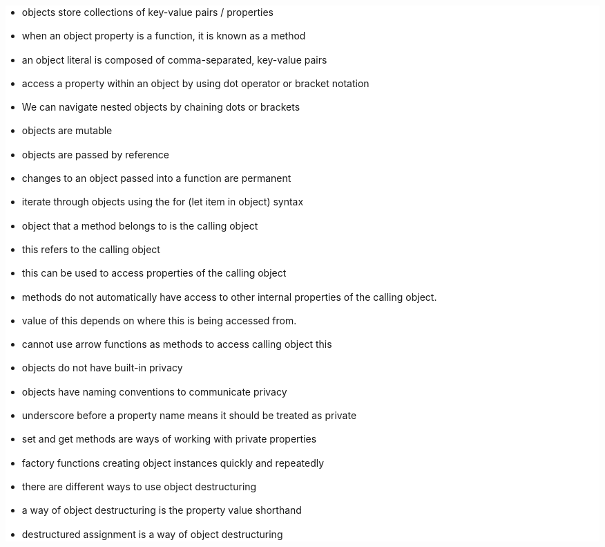 - objects store collections of key-value pairs / properties
- when an object property is a function, it is known as a method
- an object literal is composed of comma-separated, key-value pairs 
- access a property within an object by using dot operator or bracket notation
- We can navigate nested objects by chaining dots or brackets
- objects are mutable
- objects are passed by reference
- changes to an object passed into a function are permanent
- iterate through objects using the for (let item in object) syntax

- object that a method belongs to is the calling object
- this refers to the calling object
- this can be used to access properties of the calling object
- methods do not automatically have access to other internal properties of the calling object.
- value of this depends on where this is being accessed from.
- cannot use arrow functions as methods to access calling object this
- objects do not have built-in privacy
- objects have naming conventions to communicate privacy
- underscore before a property name means it should be treated as private
- set and get methods are ways of working with private properties
- factory functions creating object instances quickly and repeatedly
- there are different ways to use object destructuring
- a way of object destructuring is the property value shorthand 
- destructured assignment is a way of object destructuring
